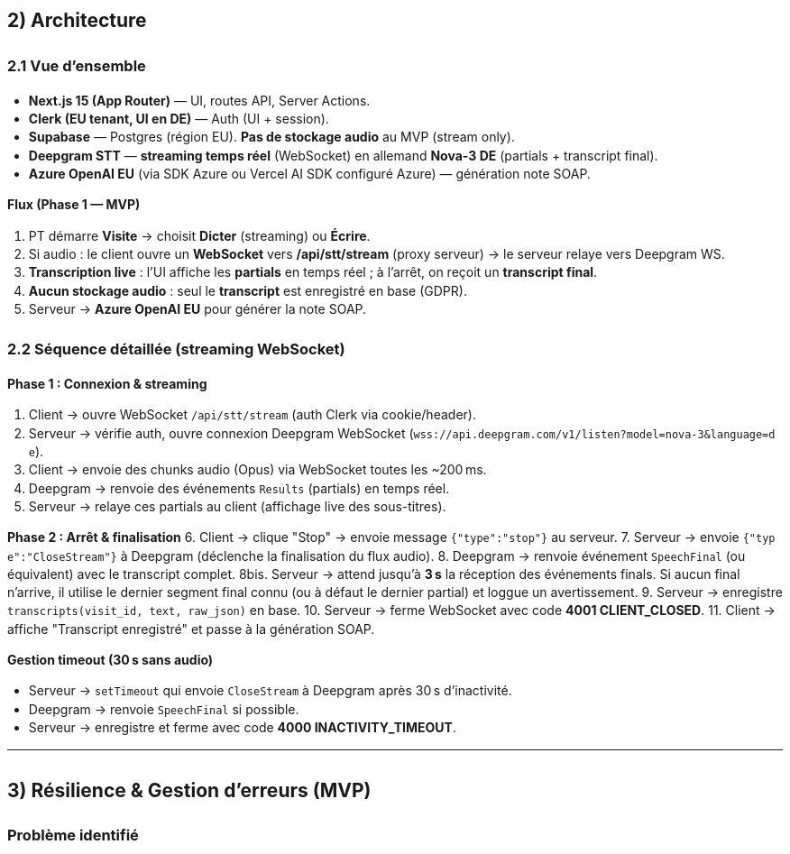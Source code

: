 
## 2) Architecture

### 2.1 Vue d’ensemble

- **Next.js 15 (App Router)** — UI, routes API, Server Actions.
- **Clerk (EU tenant, UI en DE)** — Auth (UI + session).
- **Supabase** — Postgres (région EU). **Pas de stockage audio** au MVP (stream only).
- **Deepgram STT** — **streaming temps réel** (WebSocket) en allemand **Nova-3 DE** (partials + transcript final).
- **Azure OpenAI EU** (via SDK Azure ou Vercel AI SDK configuré Azure) — génération note SOAP.

**Flux (Phase 1 — MVP)**

1. PT démarre **Visite** → choisit **Dicter** (streaming) ou **Écrire**.
2. Si audio : le client ouvre un **WebSocket** vers **/api/stt/stream** (proxy serveur) → le serveur relaye vers Deepgram WS.
3. **Transcription live** : l’UI affiche les **partials** en temps réel ; à l’arrêt, on reçoit un **transcript final**.
4. **Aucun stockage audio** : seul le **transcript** est enregistré en base (GDPR).
5. Serveur → **Azure OpenAI EU** pour générer la note SOAP.

### 2.2 Séquence détaillée (streaming WebSocket)

**Phase 1 : Connexion & streaming**
1. Client → ouvre WebSocket `/api/stt/stream` (auth Clerk via cookie/header).
2. Serveur → vérifie auth, ouvre connexion Deepgram WebSocket (`wss://api.deepgram.com/v1/listen?model=nova-3&language=de`).
3. Client → envoie des chunks audio (Opus) via WebSocket toutes les ~200 ms.
4. Deepgram → renvoie des événements `Results` (partials) en temps réel.
5. Serveur → relaye ces partials au client (affichage live des sous-titres).

**Phase 2 : Arrêt & finalisation**
6. Client → clique "Stop" → envoie message `{"type":"stop"}` au serveur.
7. Serveur → envoie `{"type":"CloseStream"}` à Deepgram (déclenche la finalisation du flux audio).
8. Deepgram → renvoie événement `SpeechFinal` (ou équivalent) avec le transcript complet.
8bis. Serveur → attend jusqu’à **3 s** la réception des événements finals. Si aucun final n’arrive, il utilise le dernier segment final connu (ou à défaut le dernier partial) et loggue un avertissement.
9. Serveur → enregistre `transcripts(visit_id, text, raw_json)` en base.
10. Serveur → ferme WebSocket avec code **4001 CLIENT_CLOSED**.
11. Client → affiche "Transcript enregistré" et passe à la génération SOAP.

**Gestion timeout (30 s sans audio)**
- Serveur → `setTimeout` qui envoie `CloseStream` à Deepgram après 30 s d’inactivité.
- Deepgram → renvoie `SpeechFinal` si possible.
- Serveur → enregistre et ferme avec code **4000 INACTIVITY_TIMEOUT**.

---

## 3) Résilience & Gestion d’erreurs (MVP)

### Problème identifié
